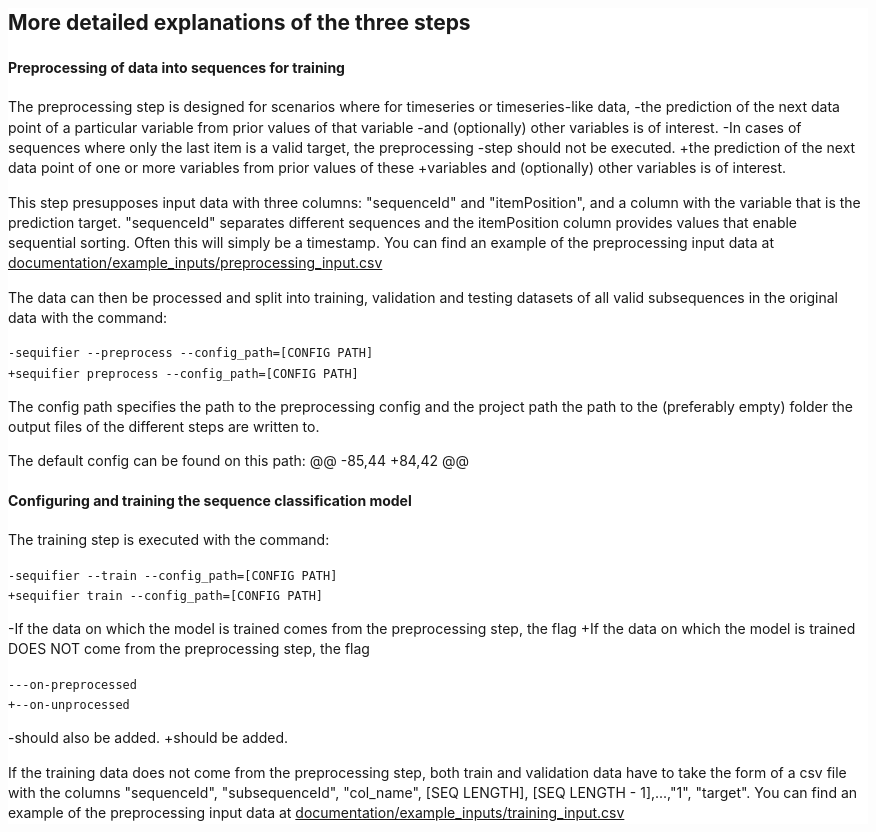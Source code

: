  
 ## More detailed explanations of the three steps
 #### Preprocessing of data into sequences for training
 
 The preprocessing step is designed for scenarios where for timeseries or timeseries-like data,
-the prediction of the next data point of a particular variable from prior values of that variable
-and (optionally) other variables is of interest.
-In cases of sequences where only the last item is a valid target, the preprocessing
-step should not be executed.
+the prediction of the next data point of one or more variables from prior values of these
+variables and (optionally) other variables is of interest.
 
 This step presupposes input data with three columns: "sequenceId" and "itemPosition", and a column
 with the variable that is the prediction target.
 "sequenceId" separates different sequences and the itemPosition column
 provides values that enable sequential sorting. Often this will simply be a timestamp.
 You can find an example of the preprocessing input data at [documentation/example_inputs/preprocessing_input.csv](./documentation/example_inputs/preprocessing_input.csv)
 
 The data can then be processed and split into training, validation and testing datasets of all
 valid subsequences in the original data with the command:
 
 ```console
-sequifier --preprocess --config_path=[CONFIG PATH]
+sequifier preprocess --config_path=[CONFIG PATH]
 ```
 
 The config path specifies the path to the preprocessing config and the project
 path the path to the (preferably empty) folder the output files of the different
 steps are written to.
 
 The default config can be found on this path:
@@ -85,44 +84,42 @@
 
 
 #### Configuring and training the sequence classification model
 
 The training step is executed with the command:
 
 ```console
-sequifier --train --config_path=[CONFIG PATH]
+sequifier train --config_path=[CONFIG PATH]
 ```
 
-If the data on which the model is trained comes from the preprocessing step, the flag
+If the data on which the model is trained DOES NOT come from the preprocessing step, the flag
 
 ```console
---on-preprocessed
+--on-unprocessed
 ```
 
-should also be added.
+should be added.
 
 If the training data does not come from the preprocessing step, both train and validation
 data have to take the form of a csv file with the columns "sequenceId", "subsequenceId", "col_name", [SEQ LENGTH], [SEQ LENGTH - 1],...,"1", "target".
 You can find an example of the preprocessing input data at [documentation/example_inputs/training_input.csv](./documentation/example_inputs/training_input.csv)
 